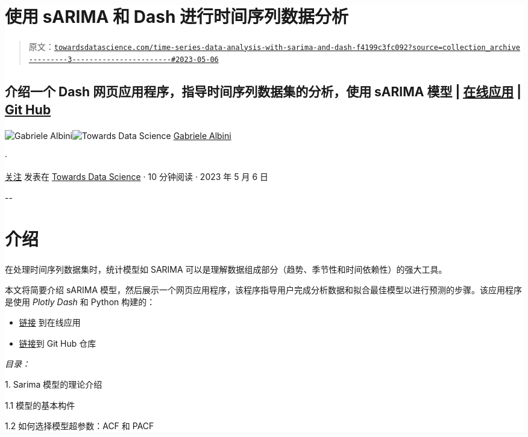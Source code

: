# 使用 sARIMA 和 Dash 进行时间序列数据分析

> 原文：[`towardsdatascience.com/time-series-data-analysis-with-sarima-and-dash-f4199c3fc092?source=collection_archive---------3-----------------------#2023-05-06`](https://towardsdatascience.com/time-series-data-analysis-with-sarima-and-dash-f4199c3fc092?source=collection_archive---------3-----------------------#2023-05-06)

## 介绍一个 Dash 网页应用程序，指导时间序列数据集的分析，使用 sARIMA 模型 | [在线应用](https://gabria1.pythonanywhere.com/) | [Git Hub](https://github.com/gabri-al/sarima_dashboard)

[](https://gabri-albini.medium.com/?source=post_page-----f4199c3fc092--------------------------------)![Gabriele Albini](https://gabri-albini.medium.com/?source=post_page-----f4199c3fc092--------------------------------)[](https://towardsdatascience.com/?source=post_page-----f4199c3fc092--------------------------------)![Towards Data Science](https://towardsdatascience.com/?source=post_page-----f4199c3fc092--------------------------------) [Gabriele Albini](https://gabri-albini.medium.com/?source=post_page-----f4199c3fc092--------------------------------)

·

[关注](https://medium.com/m/signin?actionUrl=https%3A%2F%2Fmedium.com%2F_%2Fsubscribe%2Fuser%2F93c18fcb4ee6&operation=register&redirect=https%3A%2F%2Ftowardsdatascience.com%2Ftime-series-data-analysis-with-sarima-and-dash-f4199c3fc092&user=Gabriele+Albini&userId=93c18fcb4ee6&source=post_page-93c18fcb4ee6----f4199c3fc092---------------------post_header-----------) 发表在 [Towards Data Science](https://towardsdatascience.com/?source=post_page-----f4199c3fc092--------------------------------) · 10 分钟阅读 · 2023 年 5 月 6 日 [](https://medium.com/m/signin?actionUrl=https%3A%2F%2Fmedium.com%2F_%2Fvote%2Ftowards-data-science%2Ff4199c3fc092&operation=register&redirect=https%3A%2F%2Ftowardsdatascience.com%2Ftime-series-data-analysis-with-sarima-and-dash-f4199c3fc092&user=Gabriele+Albini&userId=93c18fcb4ee6&source=-----f4199c3fc092---------------------clap_footer-----------)

--

[](https://medium.com/m/signin?actionUrl=https%3A%2F%2Fmedium.com%2F_%2Fbookmark%2Fp%2Ff4199c3fc092&operation=register&redirect=https%3A%2F%2Ftowardsdatascience.com%2Ftime-series-data-analysis-with-sarima-and-dash-f4199c3fc092&source=-----f4199c3fc092---------------------bookmark_footer-----------)

# 介绍

在处理时间序列数据集时，统计模型如 SARIMA 可以是理解数据组成部分（趋势、季节性和时间依赖性）的强大工具。

本文将简要介绍 sARIMA 模型，然后展示一个网页应用程序，该程序指导用户完成分析数据和拟合最佳模型以进行预测的步骤。该应用程序是使用 *Plotly Dash* 和 Python 构建的：

+   [链接](https://gabria1.pythonanywhere.com/) 到在线应用

+   [链接](https://github.com/gabri-al/sarima_dashboard)到 Git Hub 仓库

*目录：*

1\. Sarima 模型的理论介绍

1.1 模型的基本构件

1.2 如何选择模型超参数：ACF 和 PACF
